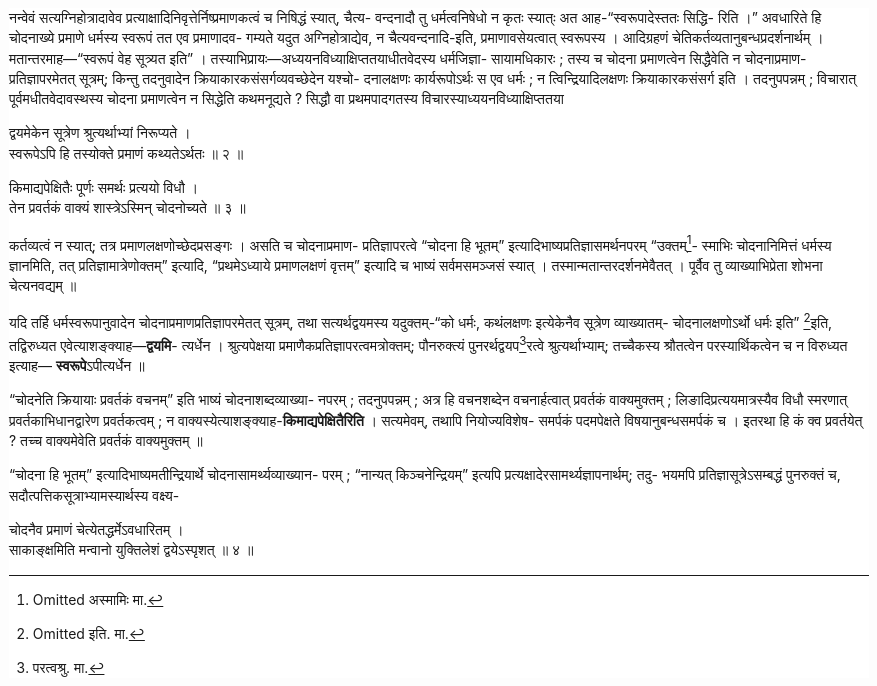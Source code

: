 
नन्वेवं सत्यग्निहोत्रादावेव प्रत्याक्षादिनिवृत्तेर्निष्प्रमाणकत्वं च निषिद्धं स्यात्, चैत्य-
वन्दनादौ तु धर्मत्वनिषेधो न कृतः स्यात्ः अत आह-<q>स्वरूपादेस्ततः सिद्धि-
रिति ।</q> अवधारिते हि चोदनाख्ये प्रमाणे धर्मस्य स्वरूपं तत एव प्रमाणादव-
गम्यते यदुत अग्निहोत्राद्येव, न चैत्यवन्दनादि-इति, प्रमाणावसेयत्वात् स्वरूपस्य ।
आदिग्रहणं चेतिकर्तव्यतानुबन्धप्रदर्शनार्थम् । मतान्तरमाह—<q>स्वरूपं वेह
सूत्र्यत इति</q> । तस्याभिप्रायः—अध्ययनविध्याक्षिप्ततयाधीतवेदस्य धर्मजिज्ञा-
सायामधिकारः ; तस्य च चोदना प्रमाणत्वेन सिद्धैवेति न चोदनाप्रमाण-
प्रतिज्ञापरमेतत् सूत्रम्; किन्तु तदनुवादेन क्रियाकारकसंसर्गव्यवच्छेदेन यश्चो-
दनालक्षणः कार्यरूपोऽर्थः स एव धर्मः ; न त्विन्द्रियादिलक्षणः क्रियाकारकसंसर्ग
इति । तदनुपपन्नम् ; विचारात् पूर्वमधीतवेदावस्थस्य चोदना प्रमाणत्वेन न
सिद्धेति कथमनूद्यते ? सिद्धौ वा प्रथमपादगतस्य विचारस्याध्ययनविध्याक्षिप्ततया

[^1_pg032]: रूपं चेह चौ. मु.

[^2_pg032]: Omitted इति. मा.

<pb n="032"/>

द्वयमेकेन सूत्रेण श्रुत्यर्थाभ्यां निरूप्यते ।  
स्वरूपेऽपि हि तस्योक्ते प्रमाणं कथ्यतेऽर्थतः ॥ २ ॥  

किमाद्यपेक्षितैः पूर्णः समर्थः प्रत्ययो विधौ ।  
तेन प्रवर्तकं वाक्यं शास्त्रेऽस्मिन् चोदनोच्यते ॥ ३ ॥  

कर्तव्यत्वं न स्यात्; तत्र प्रमाणलक्षणोच्छेदप्रसङ्गः । असति च चोदनाप्रमाण-
प्रतिज्ञापरत्वे “चोदना हि भूतम्” इत्यादिभाष्यप्रतिज्ञासमर्थनपरम् “उक्तम्[^1_pg033]-
स्माभिः चोदनानिमित्तं धर्मस्य ज्ञानमिति, तत् प्रतिज्ञामात्रेणोक्तम्” इत्यादि,
“प्रथमेऽध्याये प्रमाणलक्षणं वृत्तम्” इत्यादि च भाष्यं सर्वमसमञ्जसं स्यात् ।
तस्मान्मतान्तरदर्शनमेवैतत् । पूर्वैव तु व्याख्याभिप्रेता शोभना चेत्यनवद्यम् ॥



यदि तर्हि धर्मस्वरूपानुवादेन चोदनाप्रमाणप्रतिज्ञापरमेतत् सूत्रम्, तथा
सत्यर्थद्वयमस्य यदुक्तम्-“को धर्मः, कथंलक्षणः इत्येकेनैव सूत्रेण व्याख्यातम्-
चोदनालक्षणोऽर्थो धर्मः इति” [^2_pg033]इति, तद्विरुध्यत एवेत्याशङ्क्याह—**द्वयमि**-
त्यर्धेन । श्रुत्यपेक्षया प्रमाणैकप्रतिज्ञापरत्वमत्रोक्तम्; पौनरुक्त्यं पुनरर्थद्वयप[^3_pg033]रत्वे
श्रुत्यर्थाभ्याम्; तच्चैकस्य श्रौतत्वेन परस्यार्थिकत्वेन च न विरुध्यत इत्याह—
**स्वरूपे**ऽपीत्यर्धेन ॥



“चोदनेति क्रियायाः प्रवर्तकं वचनम्” इति भाष्यं चोदनाशब्दव्याख्या-
नपरम् ; तदनुपपन्नम् ; अत्र हि वचनशब्देन वचनार्हत्वात् प्रवर्तकं वाक्यमुक्तम् ;
लिङादिप्रत्ययमात्रस्यैव विधौ स्मरणात् प्रवर्तकाभिधानद्वारेण प्रवर्तकत्वम् ; न
वाक्यस्येत्याशङ्क्याह-**किमाद्यपेक्षितैरिति** । सत्यमेवम्, तथापि नियोज्यविशेष-
समर्पकं पदमपेक्षते विषयानुबन्धसमर्पकं च । इतरथा हि कं क्व प्रवर्तयेत् ? तच्च
वाक्यमेवेति प्रवर्तकं वाक्यमुक्तम् ॥



“चोदना हि भूतम्” इत्यादिभाष्यमतीन्द्रियार्थे चोदनासामर्थ्यव्याख्यान-
परम् ; “नान्यत् किञ्चनेन्द्रियम्” इत्यपि प्रत्यक्षादेरसामर्थ्यज्ञापनार्थम्; तदु-
भयमपि प्रतिज्ञासूत्रेऽसम्बद्धं पुनरुक्तं च, सदौत्पत्तिकसूत्राभ्यामस्यार्थस्य वक्ष्य-

[^1_pg033]: Omitted अस्मामिः मा.

[^2_pg033]: Omitted इति. मा.

[^3_pg033]: परत्वश्रु. मा.

<pb n="033"/>

चोदनैव प्रमाणं चेत्येतद्धर्मेऽवधारितम् ।  
साकाङ्क्षमिति मन्वानो युक्तिलेशं द्वयेऽस्पृशत् ॥ ४ ॥  


[^1_pg034]: बदसरूप. मा.
[^2_pg034]: सरूपम्. मा.
[^1_pg035]: प्रमाणं चेह. चौ. मु.
[^2_pg035]: आपि. चौ. मु
[^1_pg036]: वापि. चौ. मु.
[^2_pg036]: लक्षणद्वयोः. मा.
[^1_pg039]: नूनं तत्रानु. चौ. मु.
[^1_pg043]: नदचूचुदत्. मा.
[^2_pg043]: प्रतीक्ष्यताम्. चौ. मु.
[^1_pg047]: दुष्टत्वादिन्द्रि. चौ. मु.
[^1_pg048]: एव वचोश्रान्ति. चौ. मु.
[^2_pg048]: लक्ष्यते. चौ. मु.
[^3_pg048]: नायाम्. चौ. मु.
[^1_pg049]: गम्यताम् चौ. मु.
[^2_pg049]: तात्पर्योत्पाद. मा.
[^1_pg050]: यादीनाम्. मा.